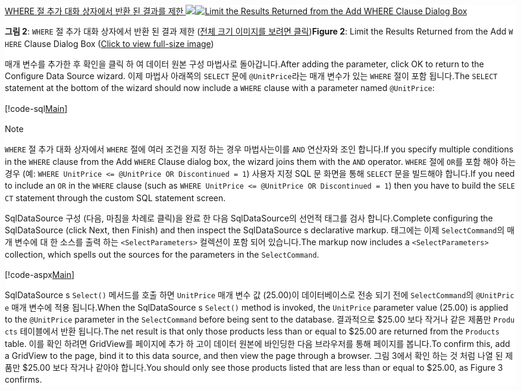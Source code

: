 <span data-ttu-id="b8bda-155">[WHERE 절 추가 대화 상자에서 반환 된 결과를 제한 ![](using-parameterized-queries-with-the-sqldatasource-cs/_static/image2.gif)](using-parameterized-queries-with-the-sqldatasource-cs/_static/image3.png)</span><span class="sxs-lookup"><span data-stu-id="b8bda-155">[![Limit the Results Returned from the Add WHERE Clause Dialog Box](using-parameterized-queries-with-the-sqldatasource-cs/_static/image2.gif)](using-parameterized-queries-with-the-sqldatasource-cs/_static/image3.png)</span></span>

<span data-ttu-id="b8bda-156">**그림 2**: `WHERE` 절 추가 대화 상자에서 반환 된 결과 제한 ([전체 크기 이미지를 보려면 클릭](using-parameterized-queries-with-the-sqldatasource-cs/_static/image4.png))</span><span class="sxs-lookup"><span data-stu-id="b8bda-156">**Figure 2**: Limit the Results Returned from the Add `WHERE` Clause Dialog Box ([Click to view full-size image](using-parameterized-queries-with-the-sqldatasource-cs/_static/image4.png))</span></span>

<span data-ttu-id="b8bda-157">매개 변수를 추가한 후 확인을 클릭 하 여 데이터 원본 구성 마법사로 돌아갑니다.</span><span class="sxs-lookup"><span data-stu-id="b8bda-157">After adding the parameter, click OK to return to the Configure Data Source wizard.</span></span> <span data-ttu-id="b8bda-158">이제 마법사 아래쪽의 `SELECT` 문에 `@UnitPrice`라는 매개 변수가 있는 `WHERE` 절이 포함 됩니다.</span><span class="sxs-lookup"><span data-stu-id="b8bda-158">The `SELECT` statement at the bottom of the wizard should now include a `WHERE` clause with a parameter named `@UnitPrice`:</span></span>

[!code-sql[Main](using-parameterized-queries-with-the-sqldatasource-cs/samples/sample3.sql)]

> [!NOTE]
> <span data-ttu-id="b8bda-159">`WHERE` 절 추가 대화 상자에서 `WHERE` 절에 여러 조건을 지정 하는 경우 마법사는이를 `AND` 연산자와 조인 합니다.</span><span class="sxs-lookup"><span data-stu-id="b8bda-159">If you specify multiple conditions in the `WHERE` clause from the Add `WHERE` Clause dialog box, the wizard joins them with the `AND` operator.</span></span> <span data-ttu-id="b8bda-160">`WHERE` 절에 `OR`를 포함 해야 하는 경우 (예: `WHERE UnitPrice <= @UnitPrice OR Discontinued = 1`) 사용자 지정 SQL 문 화면을 통해 `SELECT` 문을 빌드해야 합니다.</span><span class="sxs-lookup"><span data-stu-id="b8bda-160">If you need to include an `OR` in the `WHERE` clause (such as `WHERE UnitPrice <= @UnitPrice OR Discontinued = 1`) then you have to build the `SELECT` statement through the custom SQL statement screen.</span></span>

<span data-ttu-id="b8bda-161">SqlDataSource 구성 (다음, 마침을 차례로 클릭)을 완료 한 다음 SqlDataSource의 선언적 태그를 검사 합니다.</span><span class="sxs-lookup"><span data-stu-id="b8bda-161">Complete configuring the SqlDataSource (click Next, then Finish) and then inspect the SqlDataSource s declarative markup.</span></span> <span data-ttu-id="b8bda-162">태그에는 이제 `SelectCommand`의 매개 변수에 대 한 소스를 출력 하는 `<SelectParameters>` 컬렉션이 포함 되어 있습니다.</span><span class="sxs-lookup"><span data-stu-id="b8bda-162">The markup now includes a `<SelectParameters>` collection, which spells out the sources for the parameters in the `SelectCommand`.</span></span>

[!code-aspx[Main](using-parameterized-queries-with-the-sqldatasource-cs/samples/sample4.aspx)]

<span data-ttu-id="b8bda-163">SqlDataSource s `Select()` 메서드를 호출 하면 `UnitPrice` 매개 변수 값 (25.00)이 데이터베이스로 전송 되기 전에 `SelectCommand`의 `@UnitPrice` 매개 변수에 적용 됩니다.</span><span class="sxs-lookup"><span data-stu-id="b8bda-163">When the SqlDataSource s `Select()` method is invoked, the `UnitPrice` parameter value (25.00) is applied to the `@UnitPrice` parameter in the `SelectCommand` before being sent to the database.</span></span> <span data-ttu-id="b8bda-164">결과적으로 $25.00 보다 작거나 같은 제품만 `Products` 테이블에서 반환 됩니다.</span><span class="sxs-lookup"><span data-stu-id="b8bda-164">The net result is that only those products less than or equal to $25.00 are returned from the `Products` table.</span></span> <span data-ttu-id="b8bda-165">이를 확인 하려면 GridView를 페이지에 추가 하 고이 데이터 원본에 바인딩한 다음 브라우저를 통해 페이지를 봅니다.</span><span class="sxs-lookup"><span data-stu-id="b8bda-165">To confirm this, add a GridView to the page, bind it to this data source, and then view the page through a browser.</span></span> <span data-ttu-id="b8bda-166">그림 3에서 확인 하는 것 처럼 나열 된 제품만 $25.00 보다 작거나 같아야 합니다.</span><span class="sxs-lookup"><span data-stu-id="b8bda-166">You should only see those products listed that are less than or equal to $25.00, as Figure 3 confirms.</span></span>
